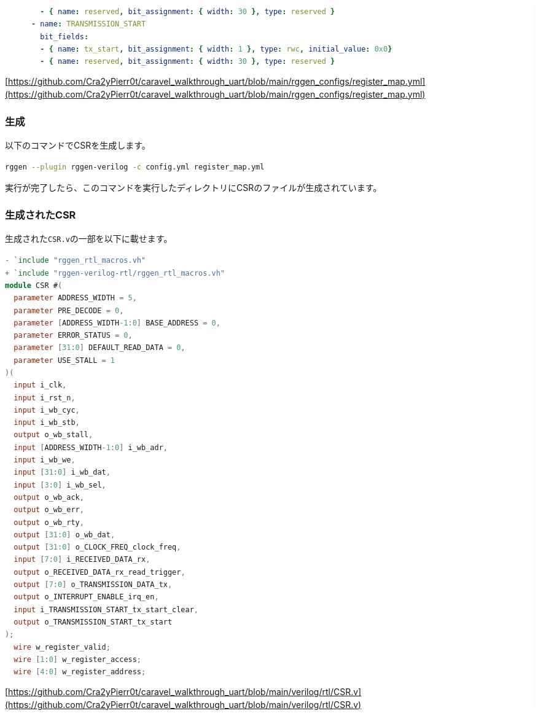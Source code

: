```yaml
        - { name: reserved, bit_assignment: { width: 30 }, type: reserved }
      - name: TRANSMISSION_START
        bit_fields: 
        - { name: tx_start, bit_assignment: { width: 1 }, type: rwc, initial_value: 0x0}
        - { name: reserved, bit_assignment: { width: 30 }, type: reserved }
```
[https://github.com/Cra2yPierr0t/caravel_walkthrough_uart/blob/main/rggen_configs/register_map.yml](https://github.com/Cra2yPierr0t/caravel_walkthrough_uart/blob/main/rggen_configs/register_map.yml)

### 生成
以下のコマンドでCSRを生成します。

```bash
rggen --plugin rggen-verilog -c config.yml register_map.yml
```

実行が完了したら、このコマンドを実行したディレクトリにCSRのファイルが生成されています。

### 生成されたCSR
生成された`CSR.v`の一部を以下に載せます。

```verilog
- `include "rggen_rtl_macros.vh"
+ `include "rggen-verilog-rtl/rggen_rtl_macros.vh"
module CSR #(
  parameter ADDRESS_WIDTH = 5,
  parameter PRE_DECODE = 0,
  parameter [ADDRESS_WIDTH-1:0] BASE_ADDRESS = 0,
  parameter ERROR_STATUS = 0,
  parameter [31:0] DEFAULT_READ_DATA = 0,
  parameter USE_STALL = 1
)(
  input i_clk,
  input i_rst_n,
  input i_wb_cyc,
  input i_wb_stb,
  output o_wb_stall,
  input [ADDRESS_WIDTH-1:0] i_wb_adr,
  input i_wb_we,
  input [31:0] i_wb_dat,
  input [3:0] i_wb_sel,
  output o_wb_ack,
  output o_wb_err,
  output o_wb_rty,
  output [31:0] o_wb_dat,
  output [31:0] o_CLOCK_FREQ_clock_freq,
  input [7:0] i_RECEIVED_DATA_rx,
  output o_RECEIVED_DATA_rx_read_trigger,
  output [7:0] o_TRANSMISSION_DATA_tx,
  output o_INTERRUPT_ENABLE_irq_en,
  input i_TRANSMISSION_START_tx_start_clear,
  output o_TRANSMISSION_START_tx_start
);
  wire w_register_valid;
  wire [1:0] w_register_access;
  wire [4:0] w_register_address;
```
[https://github.com/Cra2yPierr0t/caravel_walkthrough_uart/blob/main/verilog/rtl/CSR.v](https://github.com/Cra2yPierr0t/caravel_walkthrough_uart/blob/main/verilog/rtl/CSR.v)
